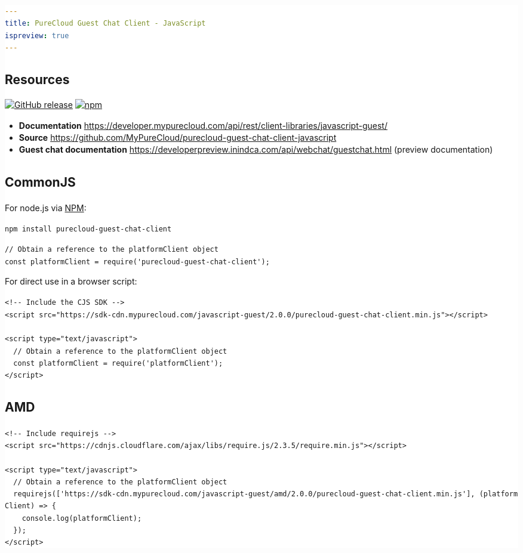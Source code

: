 ```yaml
---
title: PureCloud Guest Chat Client - JavaScript
ispreview: true
---
```


## Resources

[![GitHub release](https://img.shields.io/github/release/mypurecloud/purecloud-guest-chat-client-javascript.svg)]()
[![npm](https://img.shields.io/npm/v/purecloud-guest-chat-client.svg)](https://www.npmjs.com/package/purecloud-guest-chat-client)

* **Documentation** https://developer.mypurecloud.com/api/rest/client-libraries/javascript-guest/
* **Source** https://github.com/MyPureCloud/purecloud-guest-chat-client-javascript
* **Guest chat documentation** https://developerpreview.inindca.com/api/webchat/guestchat.html (preview documentation)

## CommonJS

For node.js via [NPM](https://www.npmjs.com/package/purecloud-guest-chat-client):

```{"language":"sh"}
npm install purecloud-guest-chat-client
```

```{"language":"javascript"}
// Obtain a reference to the platformClient object
const platformClient = require('purecloud-guest-chat-client');
```

For direct use in a browser script:

```{"language":"html"}
<!-- Include the CJS SDK -->
<script src="https://sdk-cdn.mypurecloud.com/javascript-guest/2.0.0/purecloud-guest-chat-client.min.js"></script>

<script type="text/javascript">
  // Obtain a reference to the platformClient object
  const platformClient = require('platformClient');
</script>
```


## AMD

```{"language":"html"}
<!-- Include requirejs -->
<script src="https://cdnjs.cloudflare.com/ajax/libs/require.js/2.3.5/require.min.js"></script>

<script type="text/javascript">
  // Obtain a reference to the platformClient object
  requirejs(['https://sdk-cdn.mypurecloud.com/javascript-guest/amd/2.0.0/purecloud-guest-chat-client.min.js'], (platformClient) => {
    console.log(platformClient);
  });
</script>
```
